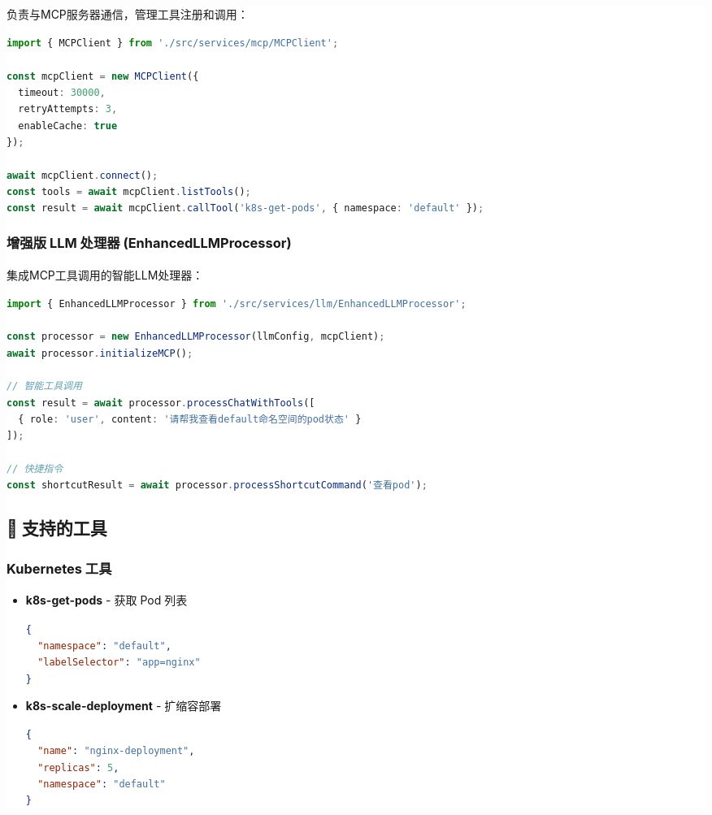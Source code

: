 负责与MCP服务器通信，管理工具注册和调用：

```typescript
import { MCPClient } from './src/services/mcp/MCPClient';

const mcpClient = new MCPClient({
  timeout: 30000,
  retryAttempts: 3,
  enableCache: true
});

await mcpClient.connect();
const tools = await mcpClient.listTools();
const result = await mcpClient.callTool('k8s-get-pods', { namespace: 'default' });
```

### 增强版 LLM 处理器 (EnhancedLLMProcessor)

集成MCP工具调用的智能LLM处理器：

```typescript
import { EnhancedLLMProcessor } from './src/services/llm/EnhancedLLMProcessor';

const processor = new EnhancedLLMProcessor(llmConfig, mcpClient);
await processor.initializeMCP();

// 智能工具调用
const result = await processor.processChatWithTools([
  { role: 'user', content: '请帮我查看default命名空间的pod状态' }
]);

// 快捷指令
const shortcutResult = await processor.processShortcutCommand('查看pod');
```

## 🔧 支持的工具

### Kubernetes 工具

- **k8s-get-pods** - 获取 Pod 列表
  ```json
  {
    "namespace": "default",
    "labelSelector": "app=nginx"
  }
  ```

- **k8s-scale-deployment** - 扩缩容部署
  ```json
  {
    "name": "nginx-deployment",
    "replicas": 5,
    "namespace": "default"
  }
  ```

